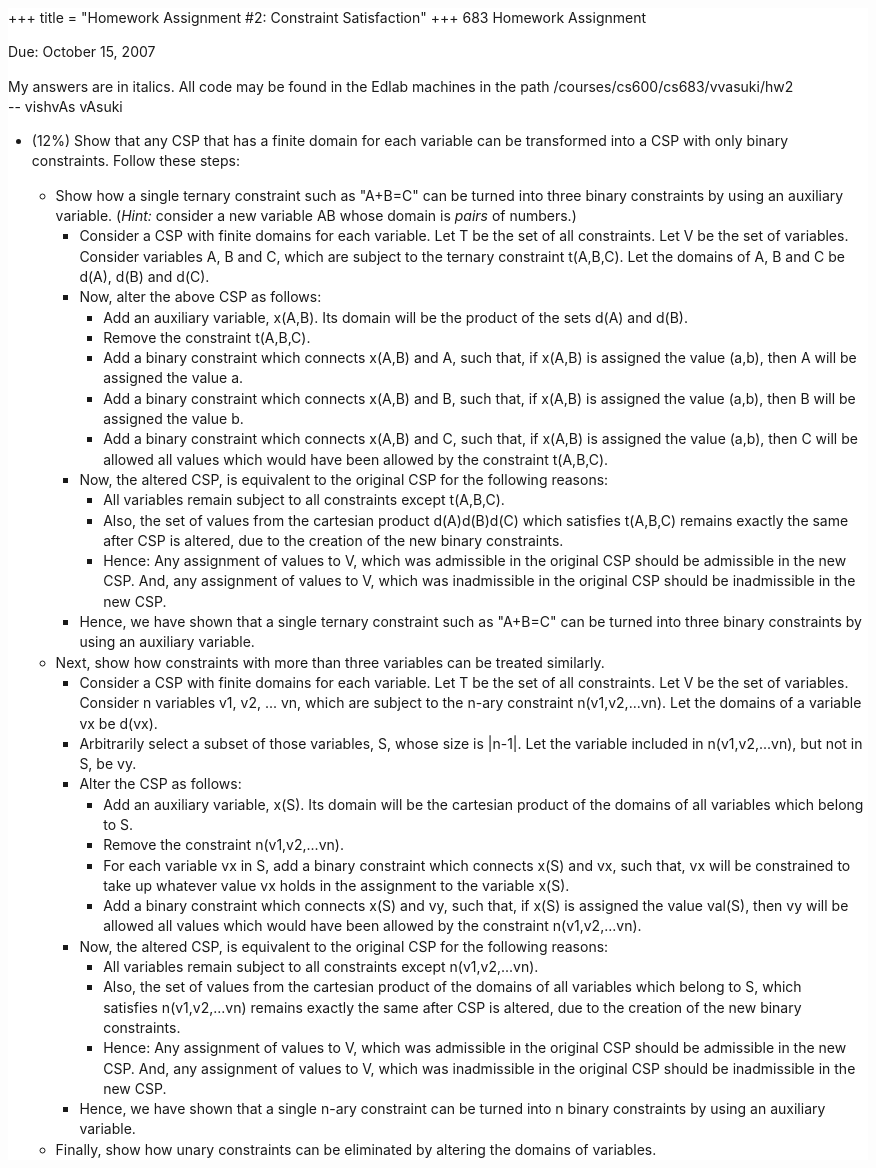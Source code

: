 +++
title = "Homework Assignment #2: Constraint Satisfaction"
+++
683 Homework Assignment

Due: October 15, 2007

My answers are in italics. All code may be found in the Edlab machines in the path /courses/cs600/cs683/vvasuki/hw2  
-- vishvAs vAsuki

- (12%) Show that any CSP that has a finite domain for each variable can be transformed into a CSP with only binary constraints. Follow these steps:
    
    - Show how a single ternary constraint such as "A+B=C" can be turned into three binary constraints by using an auxiliary variable. (_Hint:_ consider a new variable AB whose domain is _pairs_ of numbers.)
        - Consider a CSP with finite domains for each variable. Let T be the set of all constraints. Let V be the set of variables. Consider variables A, B and C, which are subject to the ternary constraint t(A,B,C). Let the domains of A, B and C be d(A), d(B) and d(C).
        - Now, alter the above CSP as follows:
            - Add an auxiliary variable, x(A,B). Its domain will be the product of the sets d(A) and d(B).
            - Remove the constraint t(A,B,C).
            - Add a binary constraint which connects x(A,B) and A, such that, if x(A,B) is assigned the value (a,b), then A will be assigned the value a.
            - Add a binary constraint which connects x(A,B) and B, such that, if x(A,B) is assigned the value (a,b), then B will be assigned the value b.
            - Add a binary constraint which connects x(A,B) and C, such that, if x(A,B) is assigned the value (a,b), then C will be allowed all values which would have been allowed by the constraint t(A,B,C).
        - Now, the altered CSP, is equivalent to the original CSP for the following reasons:
            - All variables remain subject to all constraints except t(A,B,C).
            - Also, the set of values from the cartesian product d(A)d(B)d(C) which satisfies t(A,B,C) remains exactly the same after CSP is altered, due to the creation of the new binary constraints.
            - Hence: Any assignment of values to V, which was admissible in the original CSP should be admissible in the new CSP. And, any assignment of values to V, which was inadmissible in the original CSP should be inadmissible in the new CSP.
        - Hence, we have shown that a single ternary constraint such as "A+B=C" can be turned into three binary constraints by using an auxiliary variable.
    - Next, show how constraints with more than three variables can be treated similarly.
        - Consider a CSP with finite domains for each variable. Let T be the set of all constraints. Let V be the set of variables. Consider n variables v1, v2, ... vn, which are subject to the n-ary constraint n(v1,v2,...vn). Let the domains of a variable vx be d(vx).
        - Arbitrarily select a subset of those variables, S, whose size is |n-1|. Let the variable included in n(v1,v2,...vn), but not in S, be vy.
        - Alter the CSP as follows:
            - Add an auxiliary variable, x(S). Its domain will be the cartesian product of the domains of all variables which belong to S.
            - Remove the constraint n(v1,v2,...vn).
            - For each variable vx in S, add a binary constraint which connects x(S) and vx, such that, vx will be constrained to take up whatever value vx holds in the assignment to the variable x(S).
            - Add a binary constraint which connects x(S) and vy, such that, if x(S) is assigned the value val(S), then vy will be allowed all values which would have been allowed by the constraint n(v1,v2,...vn).
        - Now, the altered CSP, is equivalent to the original CSP for the following reasons:
            - All variables remain subject to all constraints except n(v1,v2,...vn).
            - Also, the set of values from the cartesian product of the domains of all variables which belong to S, which satisfies n(v1,v2,...vn) remains exactly the same after CSP is altered, due to the creation of the new binary constraints.
            - Hence: Any assignment of values to V, which was admissible in the original CSP should be admissible in the new CSP. And, any assignment of values to V, which was inadmissible in the original CSP should be inadmissible in the new CSP.
        - Hence, we have shown that a single n-ary constraint can be turned into n binary constraints by using an auxiliary variable.
    - Finally, show how unary constraints can be eliminated by altering the domains of variables.